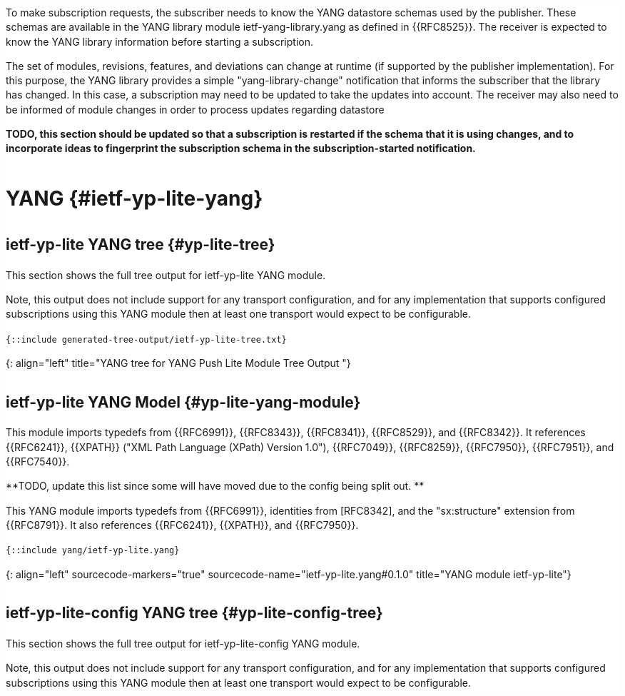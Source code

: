 To make subscription requests, the subscriber needs to know the YANG datastore schemas used by the publisher.  These schemas are available in the YANG library module ietf-yang-library.yang as defined in {{RFC8525}}.  The receiver is expected to know the YANG library information before starting a subscription.

The set of modules, revisions, features, and deviations can change at runtime (if supported by the publisher implementation).  For this purpose, the YANG library provides a simple "yang-library-change" notification that informs the subscriber that the library has changed.  In this case, a subscription may need to be updated to take the updates into account.  The receiver may also need to be informed of module changes in order to process updates regarding datastore

**TODO, this section should be updated so that a subscription is restarted if the schema that it is using changes, and to incorporate ideas to fingerprint the subscription schema in the subscription-started notification.**

# YANG {#ietf-yp-lite-yang}

## ietf-yp-lite YANG tree {#yp-lite-tree}

This section shows the full tree output for ietf-yp-lite YANG module.

Note, this output does not include support for any transport configuration, and for any implementation that supports configured subscriptions using this YANG module then at least one transport would expect to be configurable.

~~~~ yangtree
{::include generated-tree-output/ietf-yp-lite-tree.txt}
~~~~
{: align="left" title="YANG tree for YANG Push Lite Module Tree Output "}

## ietf-yp-lite YANG Model {#yp-lite-yang-module}

This module imports typedefs from {{RFC6991}}, {{RFC8343}}, {{RFC8341}}, {{RFC8529}}, and {{RFC8342}}.  It references {{RFC6241}}, {{XPATH}} ("XML Path Language (XPath) Version 1.0"), {{RFC7049}}, {{RFC8259}}, {{RFC7950}}, {{RFC7951}}, and {{RFC7540}}.

**TODO, update this list since some will have moved due to the config being split out. **

This YANG module imports typedefs from {{RFC6991}}, identities from
[RFC8342], and the "sx:structure" extension from {{RFC8791}}. It also references {{RFC6241}}, {{XPATH}}, and {{RFC7950}}.

~~~~ yang
{::include yang/ietf-yp-lite.yang}
~~~~
{: align="left" sourcecode-markers="true"
sourcecode-name="ietf-yp-lite.yang#0.1.0" title="YANG module ietf-yp-lite"}


## ietf-yp-lite-config YANG tree {#yp-lite-config-tree}

This section shows the full tree output for ietf-yp-lite-config YANG module.

Note, this output does not include support for any transport configuration, and for any implementation that supports configured subscriptions using this YANG module then at least one transport would expect to be configurable.
